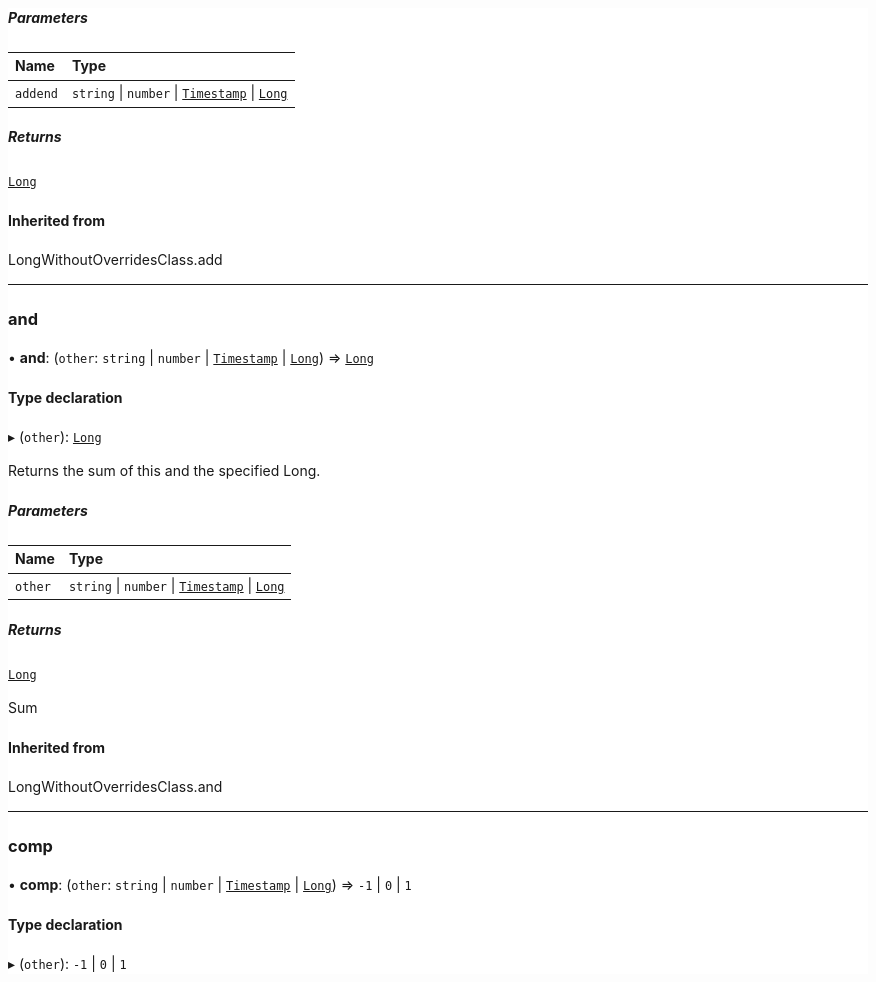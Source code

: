 ##### Parameters

| Name | Type |
| :------ | :------ |
| `addend` | `string` \| `number` \| [`Timestamp`](internal_._Z__mongo_baseOps_node_modules_mongodb_mongodb_.BSON.Timestamp.md) \| [`Long`](internal_._Z__mongo_baseOps_node_modules_mongodb_mongodb_.BSON.Long.md) |

##### Returns

[`Long`](internal_._Z__mongo_baseOps_node_modules_mongodb_mongodb_.BSON.Long.md)

#### Inherited from

LongWithoutOverridesClass.add

___

### and

• **and**: (`other`: `string` \| `number` \| [`Timestamp`](internal_._Z__mongo_baseOps_node_modules_mongodb_mongodb_.BSON.Timestamp.md) \| [`Long`](internal_._Z__mongo_baseOps_node_modules_mongodb_mongodb_.BSON.Long.md)) => [`Long`](internal_._Z__mongo_baseOps_node_modules_mongodb_mongodb_.BSON.Long.md)

#### Type declaration

▸ (`other`): [`Long`](internal_._Z__mongo_baseOps_node_modules_mongodb_mongodb_.BSON.Long.md)

Returns the sum of this and the specified Long.

##### Parameters

| Name | Type |
| :------ | :------ |
| `other` | `string` \| `number` \| [`Timestamp`](internal_._Z__mongo_baseOps_node_modules_mongodb_mongodb_.BSON.Timestamp.md) \| [`Long`](internal_._Z__mongo_baseOps_node_modules_mongodb_mongodb_.BSON.Long.md) |

##### Returns

[`Long`](internal_._Z__mongo_baseOps_node_modules_mongodb_mongodb_.BSON.Long.md)

Sum

#### Inherited from

LongWithoutOverridesClass.and

___

### comp

• **comp**: (`other`: `string` \| `number` \| [`Timestamp`](internal_._Z__mongo_baseOps_node_modules_mongodb_mongodb_.BSON.Timestamp.md) \| [`Long`](internal_._Z__mongo_baseOps_node_modules_mongodb_mongodb_.BSON.Long.md)) => ``-1`` \| ``0`` \| ``1``

#### Type declaration

▸ (`other`): ``-1`` \| ``0`` \| ``1``
